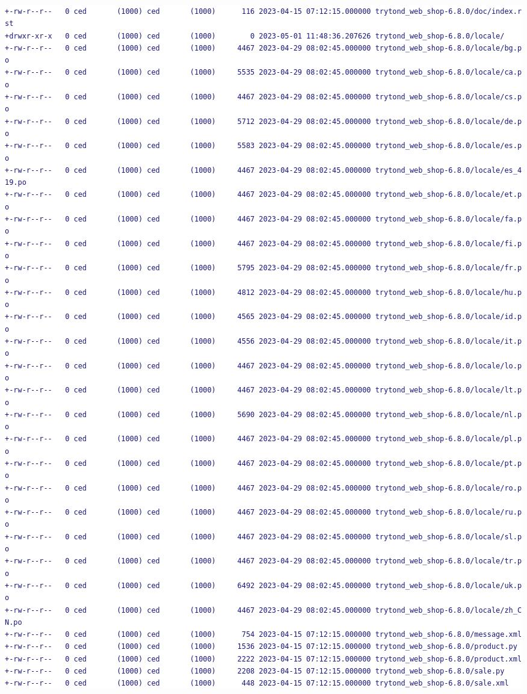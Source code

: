 ```diff
+-rw-r--r--   0 ced       (1000) ced       (1000)      116 2023-04-15 07:12:15.000000 trytond_web_shop-6.8.0/doc/index.rst
+drwxr-xr-x   0 ced       (1000) ced       (1000)        0 2023-05-01 11:48:36.207626 trytond_web_shop-6.8.0/locale/
+-rw-r--r--   0 ced       (1000) ced       (1000)     4467 2023-04-29 08:02:45.000000 trytond_web_shop-6.8.0/locale/bg.po
+-rw-r--r--   0 ced       (1000) ced       (1000)     5535 2023-04-29 08:02:45.000000 trytond_web_shop-6.8.0/locale/ca.po
+-rw-r--r--   0 ced       (1000) ced       (1000)     4467 2023-04-29 08:02:45.000000 trytond_web_shop-6.8.0/locale/cs.po
+-rw-r--r--   0 ced       (1000) ced       (1000)     5712 2023-04-29 08:02:45.000000 trytond_web_shop-6.8.0/locale/de.po
+-rw-r--r--   0 ced       (1000) ced       (1000)     5583 2023-04-29 08:02:45.000000 trytond_web_shop-6.8.0/locale/es.po
+-rw-r--r--   0 ced       (1000) ced       (1000)     4467 2023-04-29 08:02:45.000000 trytond_web_shop-6.8.0/locale/es_419.po
+-rw-r--r--   0 ced       (1000) ced       (1000)     4467 2023-04-29 08:02:45.000000 trytond_web_shop-6.8.0/locale/et.po
+-rw-r--r--   0 ced       (1000) ced       (1000)     4467 2023-04-29 08:02:45.000000 trytond_web_shop-6.8.0/locale/fa.po
+-rw-r--r--   0 ced       (1000) ced       (1000)     4467 2023-04-29 08:02:45.000000 trytond_web_shop-6.8.0/locale/fi.po
+-rw-r--r--   0 ced       (1000) ced       (1000)     5795 2023-04-29 08:02:45.000000 trytond_web_shop-6.8.0/locale/fr.po
+-rw-r--r--   0 ced       (1000) ced       (1000)     4812 2023-04-29 08:02:45.000000 trytond_web_shop-6.8.0/locale/hu.po
+-rw-r--r--   0 ced       (1000) ced       (1000)     4565 2023-04-29 08:02:45.000000 trytond_web_shop-6.8.0/locale/id.po
+-rw-r--r--   0 ced       (1000) ced       (1000)     4556 2023-04-29 08:02:45.000000 trytond_web_shop-6.8.0/locale/it.po
+-rw-r--r--   0 ced       (1000) ced       (1000)     4467 2023-04-29 08:02:45.000000 trytond_web_shop-6.8.0/locale/lo.po
+-rw-r--r--   0 ced       (1000) ced       (1000)     4467 2023-04-29 08:02:45.000000 trytond_web_shop-6.8.0/locale/lt.po
+-rw-r--r--   0 ced       (1000) ced       (1000)     5690 2023-04-29 08:02:45.000000 trytond_web_shop-6.8.0/locale/nl.po
+-rw-r--r--   0 ced       (1000) ced       (1000)     4467 2023-04-29 08:02:45.000000 trytond_web_shop-6.8.0/locale/pl.po
+-rw-r--r--   0 ced       (1000) ced       (1000)     4467 2023-04-29 08:02:45.000000 trytond_web_shop-6.8.0/locale/pt.po
+-rw-r--r--   0 ced       (1000) ced       (1000)     4467 2023-04-29 08:02:45.000000 trytond_web_shop-6.8.0/locale/ro.po
+-rw-r--r--   0 ced       (1000) ced       (1000)     4467 2023-04-29 08:02:45.000000 trytond_web_shop-6.8.0/locale/ru.po
+-rw-r--r--   0 ced       (1000) ced       (1000)     4467 2023-04-29 08:02:45.000000 trytond_web_shop-6.8.0/locale/sl.po
+-rw-r--r--   0 ced       (1000) ced       (1000)     4467 2023-04-29 08:02:45.000000 trytond_web_shop-6.8.0/locale/tr.po
+-rw-r--r--   0 ced       (1000) ced       (1000)     6492 2023-04-29 08:02:45.000000 trytond_web_shop-6.8.0/locale/uk.po
+-rw-r--r--   0 ced       (1000) ced       (1000)     4467 2023-04-29 08:02:45.000000 trytond_web_shop-6.8.0/locale/zh_CN.po
+-rw-r--r--   0 ced       (1000) ced       (1000)      754 2023-04-15 07:12:15.000000 trytond_web_shop-6.8.0/message.xml
+-rw-r--r--   0 ced       (1000) ced       (1000)     1536 2023-04-15 07:12:15.000000 trytond_web_shop-6.8.0/product.py
+-rw-r--r--   0 ced       (1000) ced       (1000)     2222 2023-04-15 07:12:15.000000 trytond_web_shop-6.8.0/product.xml
+-rw-r--r--   0 ced       (1000) ced       (1000)     2208 2023-04-15 07:12:15.000000 trytond_web_shop-6.8.0/sale.py
+-rw-r--r--   0 ced       (1000) ced       (1000)      448 2023-04-15 07:12:15.000000 trytond_web_shop-6.8.0/sale.xml
```